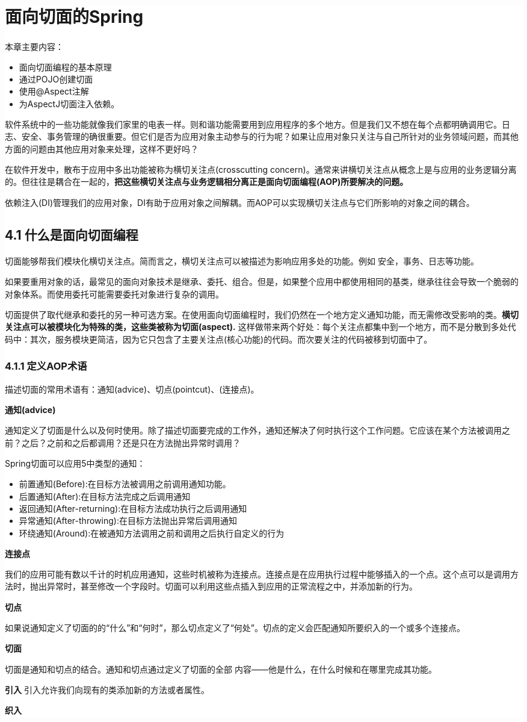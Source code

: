 # 面向切面的Spring

本章主要内容：
- 面向切面编程的基本原理
- 通过POJO创建切面
- 使用@Aspect注解
- 为AspectJ切面注入依赖。

软件系统中的一些功能就像我们家里的电表一样。则和谐功能需要用到应用程序的多个地方。但是我们又不想在每个点都明确调用它。日志、安全、事务管理的确很重要。但它们是否为应用对象主动参与的行为呢？如果让应用对象只关注与自己所针对的业务领域问题，而其他方面的问题由其他应用对象来处理，这样不更好吗？

在软件开发中，散布于应用中多出功能被称为横切关注点(crosscutting concern)。通常来讲横切关注点从概念上是与应用的业务逻辑分离的。但往往是耦合在一起的，**把这些横切关注点与业务逻辑相分离正是面向切面编程(AOP)所要解决的问题。**

依赖注入(DI)管理我们的应用对象，DI有助于应用对象之间解耦。而AOP可以实现横切关注点与它们所影响的对象之间的耦合。

## 4.1 什么是面向切面编程

切面能够帮我们模块化横切关注点。简而言之，横切关注点可以被描述为影响应用多处的功能。例如 安全，事务、日志等功能。

如果要重用对象的话，最常见的面向对象技术是继承、委托、组合。但是，如果整个应用中都使用相同的基类，继承往往会导致一个脆弱的对象体系。而使用委托可能需要委托对象进行复杂的调用。

切面提供了取代继承和委托的另一种可选方案。在使用面向切面编程时，我们仍然在一个地方定义通知功能，而无需修改受影响的类。**横切关注点可以被模块化为特殊的类，这些类被称为切面(aspect).** 这样做带来两个好处：每个关注点都集中到一个地方，而不是分散到多处代码中：其次，服务模块更简洁，因为它只包含了主要关注点(核心功能)的代码。而次要关注的代码被移到切面中了。

### 4.1.1 定义AOP术语

描述切面的常用术语有：通知(advice)、切点(pointcut)、(连接点)。

**通知(advice)**

通知定义了切面是什么以及何时使用。除了描述切面要完成的工作外，通知还解决了何时执行这个工作问题。它应该在某个方法被调用之前？之后？之前和之后都调用？还是只在方法抛出异常时调用？

Spring切面可以应用5中类型的通知：

- 前置通知(Before):在目标方法被调用之前调用通知功能。
- 后置通知(After):在目标方法完成之后调用通知
- 返回通知(After-returning):在目标方法成功执行之后调用通知
- 异常通知(After-throwing):在目标方法抛出异常后调用通知
- 环绕通知(Around):在被通知方法调用之前和调用之后执行自定义的行为

**连接点**

我们的应用可能有数以千计的时机应用通知，这些时机被称为连接点。连接点是在应用执行过程中能够插入的一个点。这个点可以是调用方法时，抛出异常时，甚至修改一个字段时。切面可以利用这些点插入到应用的正常流程之中，并添加新的行为。

**切点**

如果说通知定义了切面的的“什么”和“何时”，那么切点定义了“何处”。切点的定义会匹配通知所要织入的一个或多个连接点。

**切面**

切面是通知和切点的结合。通知和切点通过定义了切面的全部 内容——他是什么，在什么时候和在哪里完成其功能。

**引入**
引入允许我们向现有的类添加新的方法或者属性。

**织入**
